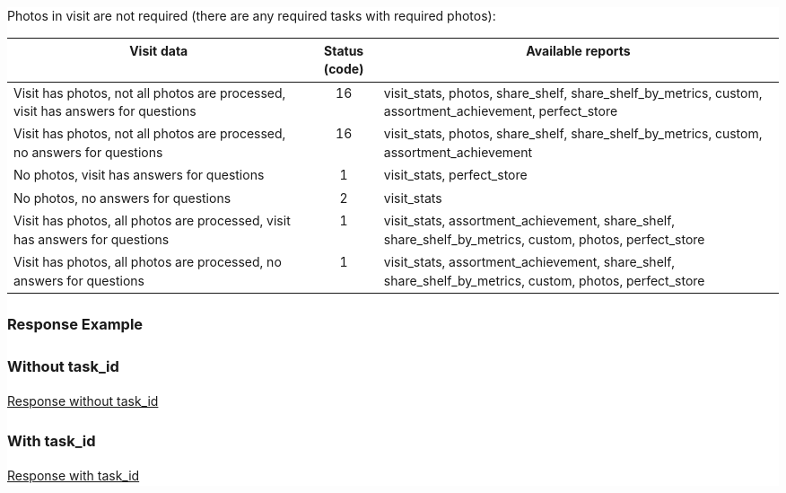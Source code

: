 Photos in visit are not required (there are any required tasks with required photos):

| Visit data | Status (code) | Available reports |
|---|:-:|---|
| Visit has photos, not all photos are processed, visit has answers for questions | 16 | visit_stats, photos, share_shelf, share_shelf_by_metrics, custom, assortment_achievement, perfect_store |
| Visit has photos, not all photos are processed, no answers for questions  | 16 | visit_stats, photos, share_shelf, share_shelf_by_metrics, custom, assortment_achievement |
| No photos, visit has answers for questions | 1 | visit_stats, perfect_store |
| No photos, no answers for questions | 2 | visit_stats |
| Visit has photos, all photos are processed, visit has answers for questions | 1 | visit_stats, assortment_achievement, share_shelf, share_shelf_by_metrics, custom, photos, perfect_store |
| Visit has photos, all photos are processed, no answers for questions | 1 | visit_stats, assortment_achievement, share_shelf, share_shelf_by_metrics, custom, photos, perfect_store |


### Response Example
### Without task_id
[Response without task_id](without_task_id_response.json)

### With task_id
[Response with task_id](with_task_id_response.json)

